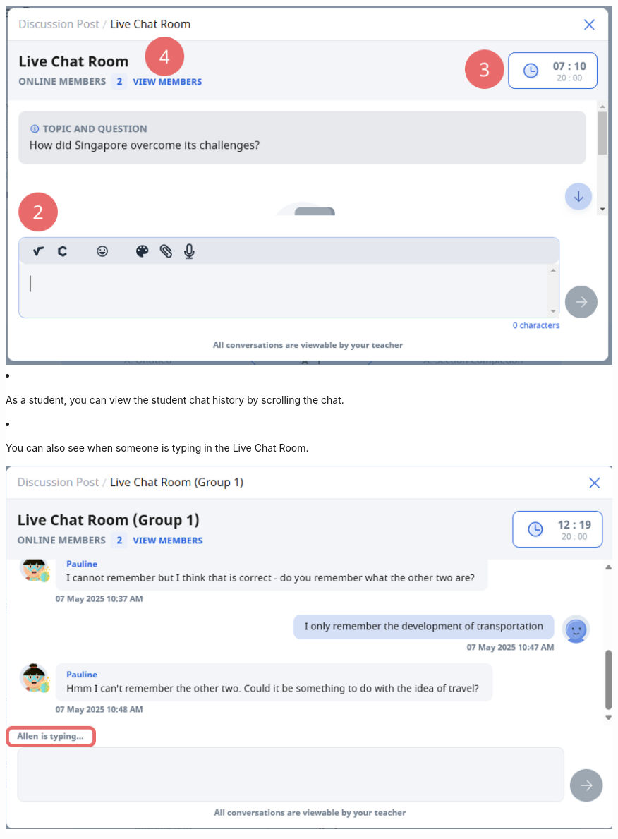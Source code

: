 <img style="width: 100%" height="auto" width="100%" alt="Posting in a live chat" src="/images/1Student/Co_LiveChatStudent2.png">
</div>
</li>
<li>
<p>As a student, you can view the student chat history by scrolling the chat.</p>
</li>
<li>
<p>You can also see when someone is typing in the Live Chat Room.</p>
<div class="isomer-image-wrapper">
<img style="width: 100%" height="auto" width="100%" alt="Live Chat Status" src="/images/1Student/Co_LiveChatStudent3.png">
</div>